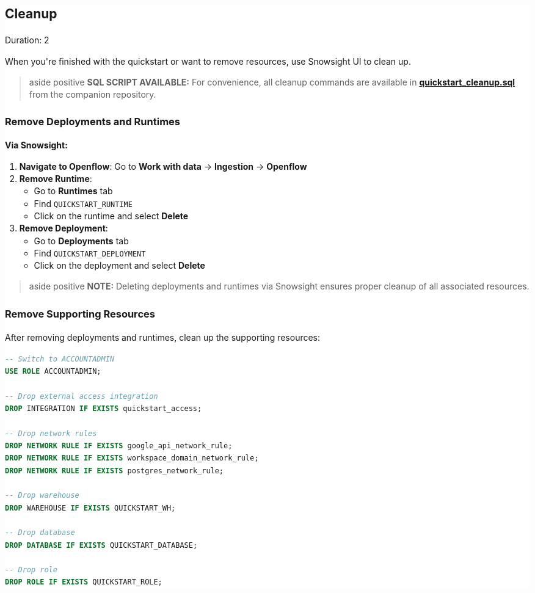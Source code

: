 
## Cleanup

Duration: 2

When you're finished with the quickstart or want to remove resources, use Snowsight UI to clean up.

> aside positive
> **SQL SCRIPT AVAILABLE:** For convenience, all cleanup commands are available in **[quickstart_cleanup.sql](https://github.com/Snowflake-Labs/sfguide-getting-started-with-openflow-spcs/blob/main/sql/quickstart_cleanup.sql)** from the companion repository.

### Remove Deployments and Runtimes

**Via Snowsight:**

1. **Navigate to Openflow**: Go to **Work with data** → **Ingestion** → **Openflow**
2. **Remove Runtime**:
   - Go to **Runtimes** tab
   - Find `QUICKSTART_RUNTIME`
   - Click on the runtime and select **Delete**
3. **Remove Deployment**:
   - Go to **Deployments** tab
   - Find `QUICKSTART_DEPLOYMENT`
   - Click on the deployment and select **Delete**

> aside positive
> **NOTE:** Deleting deployments and runtimes via Snowsight ensures proper cleanup of all associated resources.

### Remove Supporting Resources

After removing deployments and runtimes, clean up the supporting resources:

```sql
-- Switch to ACCOUNTADMIN
USE ROLE ACCOUNTADMIN;

-- Drop external access integration
DROP INTEGRATION IF EXISTS quickstart_access;

-- Drop network rules
DROP NETWORK RULE IF EXISTS google_api_network_rule;
DROP NETWORK RULE IF EXISTS workspace_domain_network_rule;
DROP NETWORK RULE IF EXISTS postgres_network_rule;

-- Drop warehouse
DROP WAREHOUSE IF EXISTS QUICKSTART_WH;

-- Drop database
DROP DATABASE IF EXISTS QUICKSTART_DATABASE;

-- Drop role
DROP ROLE IF EXISTS QUICKSTART_ROLE;
```
